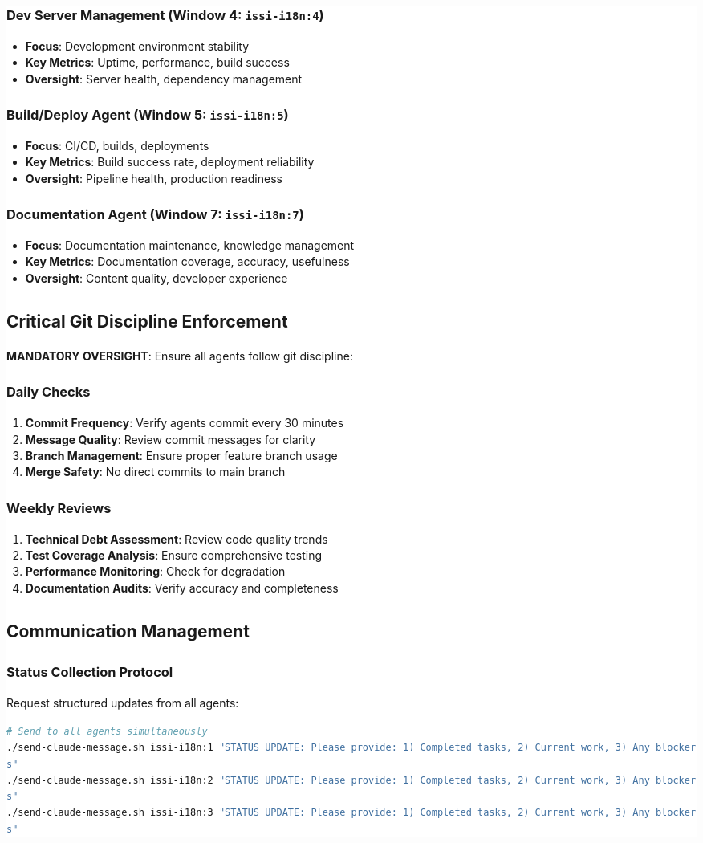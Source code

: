 ### Dev Server Management (Window 4: `issi-i18n:4`)

- **Focus**: Development environment stability
- **Key Metrics**: Uptime, performance, build success
- **Oversight**: Server health, dependency management

### Build/Deploy Agent (Window 5: `issi-i18n:5`)

- **Focus**: CI/CD, builds, deployments
- **Key Metrics**: Build success rate, deployment reliability
- **Oversight**: Pipeline health, production readiness

### Documentation Agent (Window 7: `issi-i18n:7`)

- **Focus**: Documentation maintenance, knowledge management
- **Key Metrics**: Documentation coverage, accuracy, usefulness
- **Oversight**: Content quality, developer experience

## Critical Git Discipline Enforcement

**MANDATORY OVERSIGHT**: Ensure all agents follow git discipline:

### Daily Checks

1. **Commit Frequency**: Verify agents commit every 30 minutes
2. **Message Quality**: Review commit messages for clarity
3. **Branch Management**: Ensure proper feature branch usage
4. **Merge Safety**: No direct commits to main branch

### Weekly Reviews

1. **Technical Debt Assessment**: Review code quality trends
2. **Test Coverage Analysis**: Ensure comprehensive testing
3. **Performance Monitoring**: Check for degradation
4. **Documentation Audits**: Verify accuracy and completeness

## Communication Management

### Status Collection Protocol

Request structured updates from all agents:

```bash
# Send to all agents simultaneously
./send-claude-message.sh issi-i18n:1 "STATUS UPDATE: Please provide: 1) Completed tasks, 2) Current work, 3) Any blockers"
./send-claude-message.sh issi-i18n:2 "STATUS UPDATE: Please provide: 1) Completed tasks, 2) Current work, 3) Any blockers"
./send-claude-message.sh issi-i18n:3 "STATUS UPDATE: Please provide: 1) Completed tasks, 2) Current work, 3) Any blockers"
```
